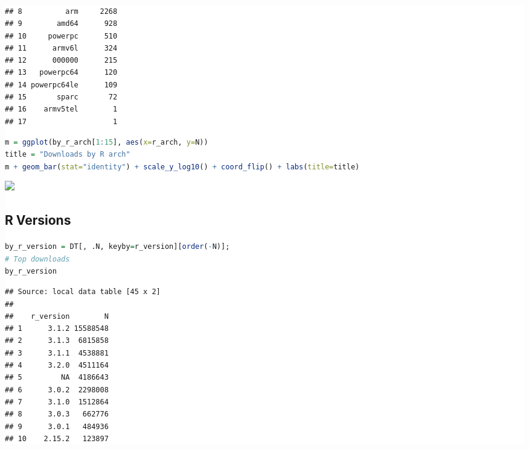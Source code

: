     ## 8          arm     2268
    ## 9        amd64      928
    ## 10     powerpc      510
    ## 11      armv6l      324
    ## 12      000000      215
    ## 13   powerpc64      120
    ## 14 powerpc64le      109
    ## 15       sparc       72
    ## 16    armv5tel        1
    ## 17                    1

``` r
m = ggplot(by_r_arch[1:15], aes(x=r_arch, y=N))
title = "Downloads by R arch"
m + geom_bar(stat="identity") + scale_y_log10() + coord_flip() + labs(title=title)
```

![](http://i1.tietuku.com/7b70b896f185ee47.png)

R Versions
----------

``` r
by_r_version = DT[, .N, keyby=r_version][order(-N)];
# Top downloads
by_r_version
```

    ## Source: local data table [45 x 2]
    ## 
    ##    r_version        N
    ## 1      3.1.2 15588548
    ## 2      3.1.3  6815858
    ## 3      3.1.1  4538881
    ## 4      3.2.0  4511164
    ## 5         NA  4186643
    ## 6      3.0.2  2298008
    ## 7      3.1.0  1512864
    ## 8      3.0.3   662776
    ## 9      3.0.1   484936
    ## 10    2.15.2   123897